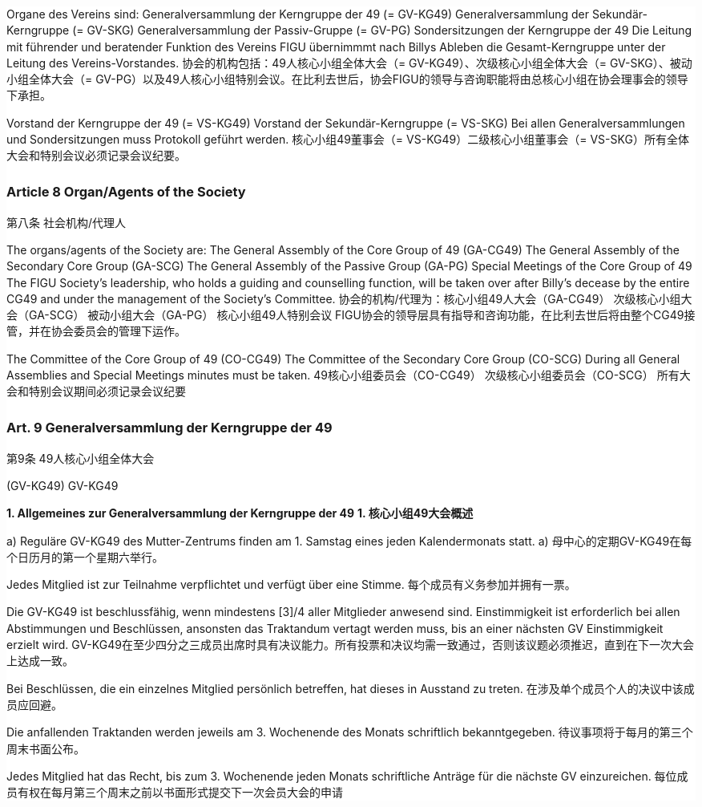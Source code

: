 Organe des Vereins sind: Generalversammlung der Kerngruppe der 49    (= GV-KG49) Generalversammlung der Sekundär-Kerngruppe  (= GV-SKG) Generalversammlung der Passiv-Gruppe       (= GV-PG) Sondersitzungen der Kerngruppe der 49 Die Leitung mit führender und beratender Funktion des Vereins FIGU übernimmmt nach Billys Ableben die Gesamt-Kerngruppe unter der Leitung des Vereins-Vorstandes.
协会的机构包括：49人核心小组全体大会（= GV-KG49）、次级核心小组全体大会（= GV-SKG）、被动小组全体大会（= GV-PG）以及49人核心小组特别会议。在比利去世后，协会FIGU的领导与咨询职能将由总核心小组在协会理事会的领导下承担。

Vorstand der Kerngruppe der 49    (= VS-KG49) Vorstand der Sekundär-Kerngruppe (= VS-SKG) Bei allen Generalversammlungen und Sondersitzungen muss Protokoll geführt werden.
核心小组49董事会（= VS-KG49）二级核心小组董事会（= VS-SKG）所有全体大会和特别会议必须记录会议纪要。

### Article  8 Organ/Agents of the Society
第八条 社会机构/代理人

The organs/agents of the Society are: The General Assembly of the Core Group of 49 (GA-CG49) The General Assembly of the Secondary Core Group (GA-SCG) The General Assembly of the Passive Group (GA-PG) Special Meetings of the Core Group of 49 The FIGU Society’s leadership, who holds a guiding and counselling function, will be taken over after Billy’s decease by the entire CG49 and under the management of the Society’s Committee.
协会的机构/代理为：核心小组49人大会（GA-CG49） 次级核心小组大会（GA-SCG） 被动小组大会（GA-PG） 核心小组49人特别会议 FIGU协会的领导层具有指导和咨询功能，在比利去世后将由整个CG49接管，并在协会委员会的管理下运作。

The Committee of the Core Group of 49 (CO-CG49) The Committee of the Secondary Core Group (CO-SCG) During all General Assemblies and Special Meetings minutes must be taken.
49核心小组委员会（CO-CG49） 次级核心小组委员会（CO-SCG） 所有大会和特别会议期间必须记录会议纪要

### Art.  9   Generalversammlung der Kerngruppe der 49
第9条  49人核心小组全体大会

(GV-KG49)
GV-KG49

**1. Allgemeines zur Generalversammlung der Kerngruppe der 49**
**1. 核心小组49大会概述**

a) Reguläre GV-KG49 des Mutter-Zentrums finden am 1. Samstag eines jeden Kalendermonats statt.
a) 母中心的定期GV-KG49在每个日历月的第一个星期六举行。

Jedes Mitglied ist zur Teilnahme verpflichtet und verfügt über eine Stimme.
每个成员有义务参加并拥有一票。

Die GV-KG49 ist beschlussfähig, wenn mindestens [3]/4 aller Mitglieder anwesend sind. Einstimmigkeit ist erforderlich bei allen Abstimmungen und Beschlüssen, ansonsten das Traktandum vertagt werden muss, bis an einer nächsten GV Einstimmigkeit erzielt wird.
GV-KG49在至少四分之三成员出席时具有决议能力。所有投票和决议均需一致通过，否则该议题必须推迟，直到在下一次大会上达成一致。

Bei Beschlüssen, die ein einzelnes Mitglied persönlich betreffen, hat dieses in Ausstand zu treten.
在涉及单个成员个人的决议中该成员应回避。

Die anfallenden Traktanden werden jeweils am 3. Wochenende des Monats schriftlich bekanntgegeben.
待议事项将于每月的第三个周末书面公布。

Jedes Mitglied hat das Recht, bis zum 3. Wochenende jeden Monats schriftliche Anträge für die nächste GV einzureichen.
每位成员有权在每月第三个周末之前以书面形式提交下一次会员大会的申请
